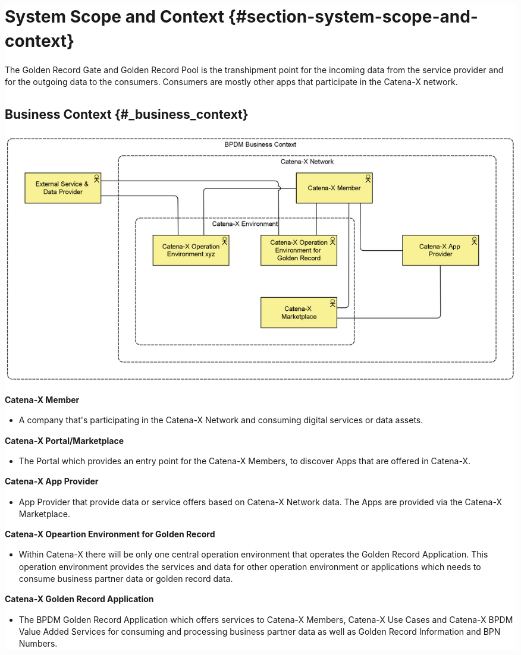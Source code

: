 # System Scope and Context {#section-system-scope-and-context}

The Golden Record Gate and Golden Record Pool is the transhipment point for the incoming data from the service provider and for the outgoing data to the consumers. Consumers are mostly other apps that participate in the Catena-X network.

## Business Context {#_business_context}

![](images/business-context.png)

**Catena-X Member**
* A company that's participating in the Catena-X Network and consuming digital services or data assets.

**Catena-X Portal/Marketplace**
* The Portal which provides an entry point for the Catena-X Members, to discover Apps that are offered in Catena-X.

**Catena-X App Provider**
* App Provider that provide data or service offers based on Catena-X Network data. The Apps are provided via the Catena-X Marketplace.

**Catena-X Opeartion Environment for Golden Record**
* Within Catena-X there will be only one central operation environment that operates the Golden Record Application. This operation environment provides the services and data for other operation environment or applications which needs to consume business partner data or golden record data.

**Catena-X Golden Record Application**
* The BPDM Golden Record Application which offers services to Catena-X Members, Catena-X Use Cases and Catena-X BPDM Value Added Services for consuming and processing business partner data as well as Golden Record Information and BPN Numbers.
